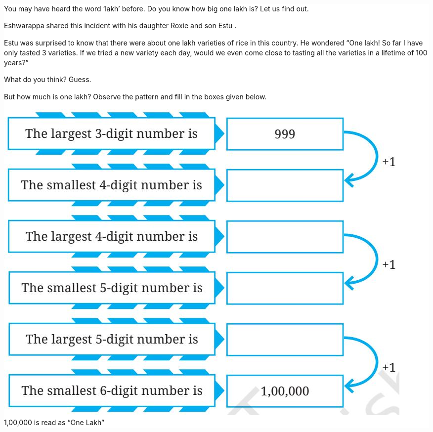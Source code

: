 You may have heard the word ‘lakh’ before. Do you know how big one lakh is? Let us find out.

Eshwarappa shared this incident with his daughter Roxie and son Estu .

Estu was surprised to know that there were about one lakh varieties of rice in this country. He wondered “One lakh! So far I have only tasted 3 varieties. If we tried a new variety each day, would we even come close to tasting all the varieties in a lifetime of 100 years?”

What do you think? Guess.

But how much is one lakh? Observe the pattern and fill in the boxes given below.

![](images/4238edc7c7497e0277f8cb1976132c05b47f50c6b273c3af31e9c9f871ee9a59.jpg)  
1,00,000 is read as “One Lakh”
